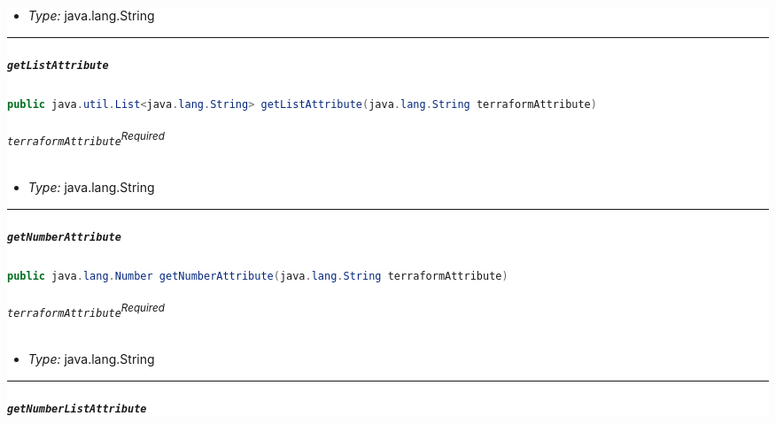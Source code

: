 - *Type:* java.lang.String

---

##### `getListAttribute` <a name="getListAttribute" id="@cdktf/provider-azuread.dataAzureadDomains.DataAzureadDomainsTimeoutsOutputReference.getListAttribute"></a>

```java
public java.util.List<java.lang.String> getListAttribute(java.lang.String terraformAttribute)
```

###### `terraformAttribute`<sup>Required</sup> <a name="terraformAttribute" id="@cdktf/provider-azuread.dataAzureadDomains.DataAzureadDomainsTimeoutsOutputReference.getListAttribute.parameter.terraformAttribute"></a>

- *Type:* java.lang.String

---

##### `getNumberAttribute` <a name="getNumberAttribute" id="@cdktf/provider-azuread.dataAzureadDomains.DataAzureadDomainsTimeoutsOutputReference.getNumberAttribute"></a>

```java
public java.lang.Number getNumberAttribute(java.lang.String terraformAttribute)
```

###### `terraformAttribute`<sup>Required</sup> <a name="terraformAttribute" id="@cdktf/provider-azuread.dataAzureadDomains.DataAzureadDomainsTimeoutsOutputReference.getNumberAttribute.parameter.terraformAttribute"></a>

- *Type:* java.lang.String

---

##### `getNumberListAttribute` <a name="getNumberListAttribute" id="@cdktf/provider-azuread.dataAzureadDomains.DataAzureadDomainsTimeoutsOutputReference.getNumberListAttribute"></a>

```java
